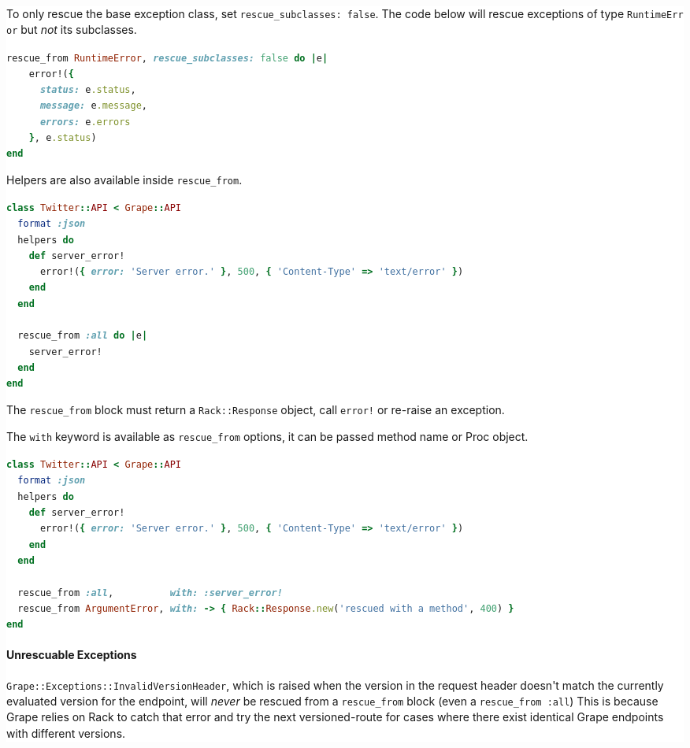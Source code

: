 To only rescue the base exception class, set `rescue_subclasses: false`.
The code below will rescue exceptions of type `RuntimeError` but _not_ its subclasses.

```ruby
rescue_from RuntimeError, rescue_subclasses: false do |e|
    error!({
      status: e.status,
      message: e.message,
      errors: e.errors
    }, e.status)
end
```

Helpers are also available inside `rescue_from`.

```ruby
class Twitter::API < Grape::API
  format :json
  helpers do
    def server_error!
      error!({ error: 'Server error.' }, 500, { 'Content-Type' => 'text/error' })
    end
  end

  rescue_from :all do |e|
    server_error!
  end
end
```

The `rescue_from` block must return a `Rack::Response` object, call `error!` or re-raise an exception.

The `with` keyword is available as `rescue_from` options, it can be passed method name or Proc object.

```ruby
class Twitter::API < Grape::API
  format :json
  helpers do
    def server_error!
      error!({ error: 'Server error.' }, 500, { 'Content-Type' => 'text/error' })
    end
  end

  rescue_from :all,          with: :server_error!
  rescue_from ArgumentError, with: -> { Rack::Response.new('rescued with a method', 400) }
end
```

#### Unrescuable Exceptions

`Grape::Exceptions::InvalidVersionHeader`, which is raised when the version in the request header doesn't match the currently evaluated version for the endpoint, will _never_ be rescued from a `rescue_from` block (even a `rescue_from :all`) This is because Grape relies on Rack to catch that error and try the next versioned-route for cases where there exist identical Grape endpoints with different versions.
